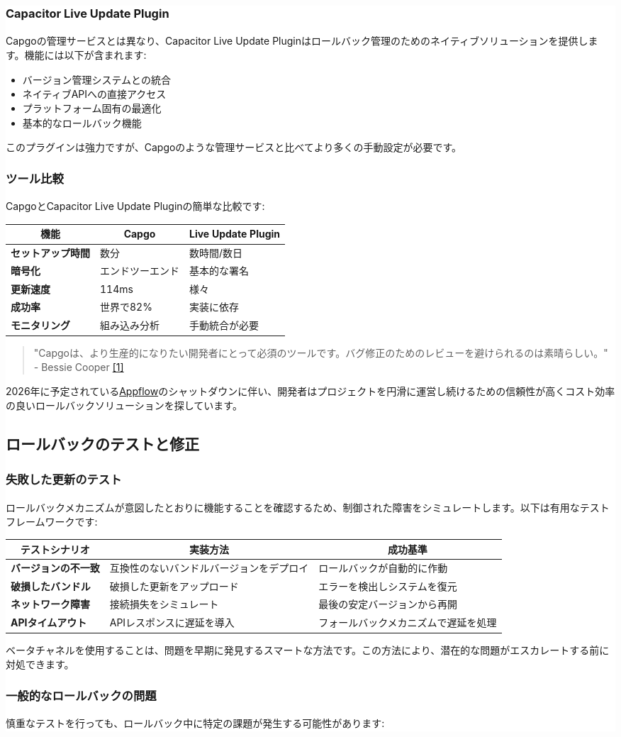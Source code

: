 ### Capacitor Live Update Plugin

Capgoの管理サービスとは異なり、Capacitor Live Update Pluginはロールバック管理のためのネイティブソリューションを提供します。機能には以下が含まれます:

-   バージョン管理システムとの統合
-   ネイティブAPIへの直接アクセス
-   プラットフォーム固有の最適化
-   基本的なロールバック機能

このプラグインは強力ですが、Capgoのような管理サービスと比べてより多くの手動設定が必要です。

### ツール比較

CapgoとCapacitor Live Update Pluginの簡単な比較です:

| 機能 | Capgo | Live Update Plugin |
| --- | --- | --- |
| **セットアップ時間** | 数分 | 数時間/数日 |
| **暗号化** | エンドツーエンド | 基本的な署名 |
| **更新速度** | 114ms | 様々 |
| **成功率** | 世界で82% | 実装に依存 |
| **モニタリング** | 組み込み分析 | 手動統合が必要 |

> "Capgoは、より生産的になりたい開発者にとって必須のツールです。バグ修正のためのレビューを避けられるのは素晴らしい。" - Bessie Cooper [\[1\]](https://capgo.app/)

2026年に予定されている[Appflow](https://ionic.io/appflow/)のシャットダウンに伴い、開発者はプロジェクトを円滑に運営し続けるための信頼性が高くコスト効率の良いロールバックソリューションを探しています。

## ロールバックのテストと修正

### 失敗した更新のテスト

ロールバックメカニズムが意図したとおりに機能することを確認するため、制御された障害をシミュレートします。以下は有用なテストフレームワークです:

| テストシナリオ | 実装方法 | 成功基準 |
| --- | --- | --- |
| **バージョンの不一致** | 互換性のないバンドルバージョンをデプロイ | ロールバックが自動的に作動 |
| **破損したバンドル** | 破損した更新をアップロード | エラーを検出しシステムを復元 |
| **ネットワーク障害** | 接続損失をシミュレート | 最後の安定バージョンから再開 |
| **APIタイムアウト** | APIレスポンスに遅延を導入 | フォールバックメカニズムで遅延を処理 |

ベータチャネルを使用することは、問題を早期に発見するスマートな方法です。この方法により、潜在的な問題がエスカレートする前に対処できます。

### 一般的なロールバックの問題

慎重なテストを行っても、ロールバック中に特定の課題が発生する可能性があります:
